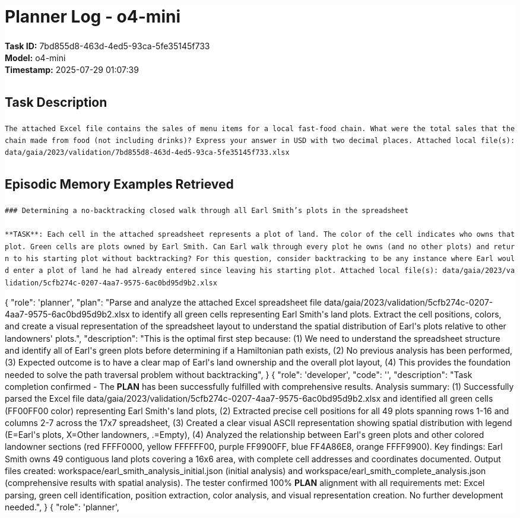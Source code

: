 # Planner Log - o4-mini

**Task ID:** 7bd855d8-463d-4ed5-93ca-5fe35145f733  
**Model:** o4-mini  
**Timestamp:** 2025-07-29 01:07:39

## Task Description
```
The attached Excel file contains the sales of menu items for a local fast-food chain. What were the total sales that the chain made from food (not including drinks)? Express your answer in USD with two decimal places. Attached local file(s): data/gaia/2023/validation/7bd855d8-463d-4ed5-93ca-5fe35145f733.xlsx
```

## Episodic Memory Examples Retrieved
```
### Determining a no-backtracking closed walk through all Earl Smith’s plots in the spreadsheet

**TASK**: Each cell in the attached spreadsheet represents a plot of land. The color of the cell indicates who owns that plot. Green cells are plots owned by Earl Smith. Can Earl walk through every plot he owns (and no other plots) and return to his starting plot without backtracking? For this question, consider backtracking to be any instance where Earl would enter a plot of land he had already entered since leaving his starting plot. Attached local file(s): data/gaia/2023/validation/5cfb274c-0207-4aa7-9575-6ac0bd95d9b2.xlsx

```
{
    "role": 'planner',
    "plan": "Parse and analyze the attached Excel spreadsheet file data/gaia/2023/validation/5cfb274c-0207-4aa7-9575-6ac0bd95d9b2.xlsx to identify all green cells representing Earl Smith's land plots. Extract the cell positions, colors, and create a visual representation of the spreadsheet layout to understand the spatial distribution of Earl's plots relative to other landowners' plots.",
    "description": "This is the optimal first step because: (1) We need to understand the spreadsheet structure and identify all of Earl's green plots before determining if a Hamiltonian path exists, (2) No previous analysis has been performed, (3) Expected outcome is to have a clear map of Earl's land ownership and the overall plot layout, (4) This provides the foundation needed to solve the path traversal problem without backtracking",
}
{
    "role": 'developer',
    "code": '<END>',
    "description": "Task completion confirmed - The **PLAN** has been successfully fulfilled with comprehensive results. Analysis summary: (1) Successfully parsed the Excel file data/gaia/2023/validation/5cfb274c-0207-4aa7-9575-6ac0bd95d9b2.xlsx and identified all green cells (FF00FF00 color) representing Earl Smith's land plots, (2) Extracted precise cell positions for all 49 plots spanning rows 1-16 and columns 2-7 across the 17x7 spreadsheet, (3) Created a clear visual ASCII representation showing spatial distribution with legend (E=Earl's plots, X=Other landowners, .=Empty), (4) Analyzed the relationship between Earl's green plots and other colored landowner sections (red FFFF0000, yellow FFFFFF00, purple FF9900FF, blue FF4A86E8, orange FFFF9900). Key findings: Earl Smith owns 49 contiguous land plots covering a 16x6 area, with complete cell addresses and coordinates documented. Output files created: workspace/earl_smith_analysis_initial.json (initial analysis) and workspace/earl_smith_complete_analysis.json (comprehensive results with spatial analysis). The tester confirmed 100% **PLAN** alignment with all requirements met: Excel parsing, green cell identification, position extraction, color analysis, and visual representation creation. No further development needed.",
}
{
    "role": 'planner',